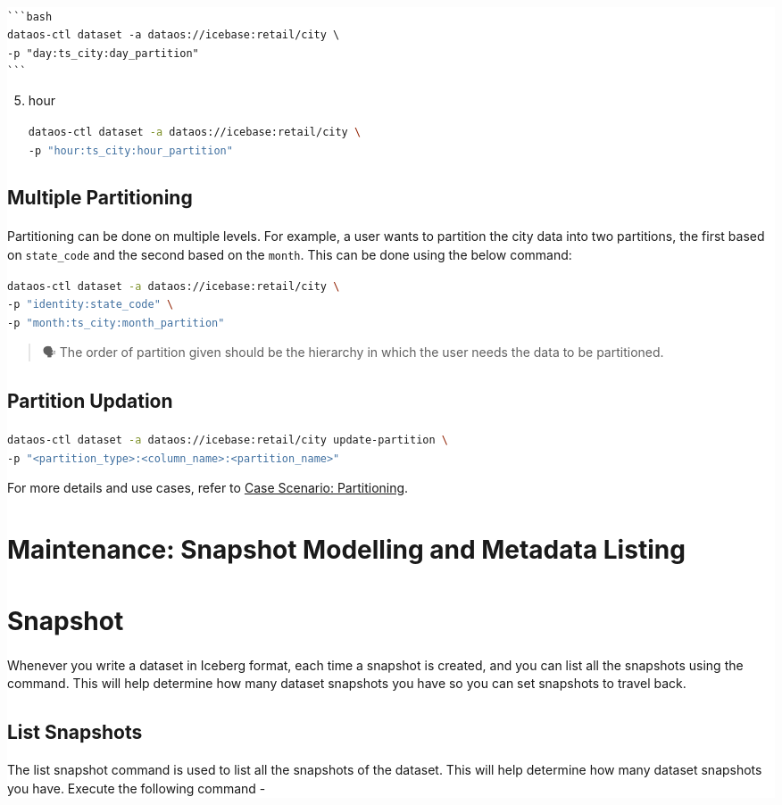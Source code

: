     ```bash
    dataos-ctl dataset -a dataos://icebase:retail/city \
    -p "day:ts_city:day_partition"
    ```
    
5. hour
    
    ```bash
    dataos-ctl dataset -a dataos://icebase:retail/city \
    -p "hour:ts_city:hour_partition"
    ```
    

## Multiple Partitioning

Partitioning can be done on multiple levels. For example, a user wants to partition the city data into two partitions, the first based on `state_code` and the second based on the `month`. This can be done using the below command:

```bash
dataos-ctl dataset -a dataos://icebase:retail/city \
-p "identity:state_code" \
-p "month:ts_city:month_partition"
```


> 🗣 The order of partition given should be the hierarchy in which the user needs the data to be partitioned.


## Partition Updation

```bash
dataos-ctl dataset -a dataos://icebase:retail/city update-partition \
-p "<partition_type>:<column_name>:<partition_name>"
```

For more details and use cases, refer to
[Case Scenario: Partitioning](Icebase/Case%20Scenario%20Partitioning.md).

# Maintenance: Snapshot Modelling and Metadata Listing

# Snapshot

Whenever you write a dataset in Iceberg format, each time a snapshot is created, and you can list all the snapshots using the command. This will help determine how many dataset snapshots you have so you can set snapshots to travel back.

## List Snapshots

The list snapshot command is used to list all the snapshots of the dataset. This will help determine how many dataset snapshots you have. Execute the following command -
